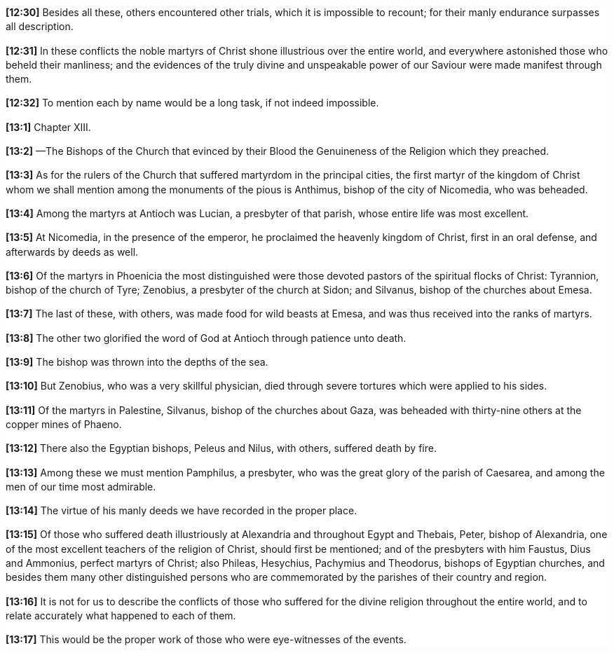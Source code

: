**[12:30]** Besides all these, others encountered other trials, which it is impossible to recount; for their manly endurance surpasses all description.

**[12:31]** In these conflicts the noble martyrs of Christ shone illustrious over the entire world, and everywhere astonished those who beheld their manliness; and the evidences of the truly divine and unspeakable power of our Saviour were made manifest through them.

**[12:32]** To mention each by name would be a long task, if not indeed impossible.

**[13:1]** Chapter XIII.

**[13:2]** —The Bishops of the Church that evinced by their Blood the Genuineness of the Religion which they preached.

**[13:3]** As for the rulers of the Church that suffered martyrdom in the principal cities, the first martyr of the kingdom of Christ whom we shall mention among the monuments of the pious is Anthimus, bishop of the city of Nicomedia, who was beheaded.

**[13:4]** Among the martyrs at Antioch was Lucian, a presbyter of that parish, whose entire life was most excellent.

**[13:5]** At Nicomedia, in the presence of the emperor, he proclaimed the heavenly kingdom of Christ, first in an oral defense, and afterwards by deeds as well.

**[13:6]** Of the martyrs in Phoenicia the most distinguished were those devoted pastors of the spiritual flocks of Christ: Tyrannion, bishop of the church of Tyre; Zenobius, a presbyter of the church at Sidon; and Silvanus, bishop of the churches about Emesa.

**[13:7]** The last of these, with others, was made food for wild beasts at Emesa, and was thus received into the ranks of martyrs.

**[13:8]** The other two glorified the word of God at Antioch through patience unto death.

**[13:9]** The bishop was thrown into the depths of the sea.

**[13:10]** But Zenobius, who was a very skillful physician, died through severe tortures which were applied to his sides.

**[13:11]** Of the martyrs in Palestine, Silvanus, bishop of the churches about Gaza, was beheaded with thirty-nine others at the copper mines of Phaeno.

**[13:12]** There also the Egyptian bishops, Peleus and Nilus, with others, suffered death by fire.

**[13:13]** Among these we must mention Pamphilus, a presbyter, who was the great glory of the parish of Caesarea, and among the men of our time most admirable.

**[13:14]** The virtue of his manly deeds we have recorded in the proper place.

**[13:15]** Of those who suffered death illustriously at Alexandria and throughout Egypt and Thebais, Peter, bishop of Alexandria, one of the most excellent teachers of the religion of Christ, should first be mentioned; and of the presbyters with him Faustus, Dius and Ammonius, perfect martyrs of Christ; also Phileas, Hesychius, Pachymius and Theodorus, bishops of Egyptian churches, and besides them many other distinguished persons who are commemorated by the parishes of their country and region.

**[13:16]** It is not for us to describe the conflicts of those who suffered for the divine religion throughout the entire world, and to relate accurately what happened to each of them.

**[13:17]** This would be the proper work of those who were eye-witnesses of the events.
